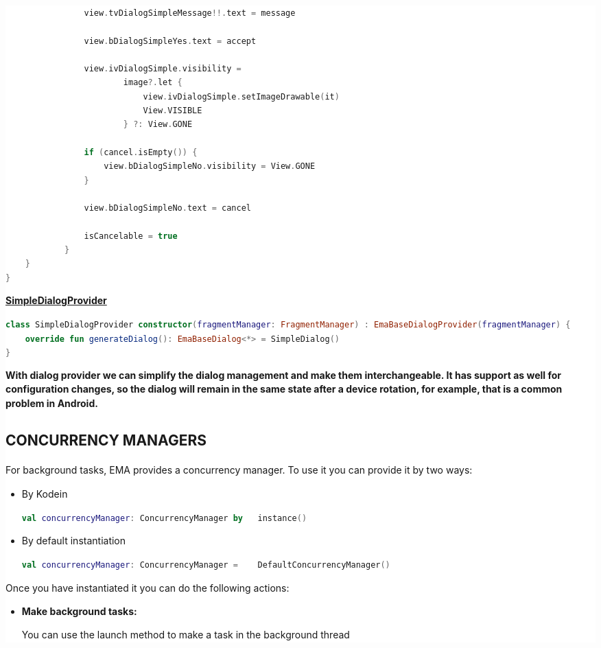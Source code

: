 ~~~kotlin
                view.tvDialogSimpleMessage!!.text = message

                view.bDialogSimpleYes.text = accept

                view.ivDialogSimple.visibility =
                        image?.let {
                            view.ivDialogSimple.setImageDrawable(it)
                            View.VISIBLE
                        } ?: View.GONE

                if (cancel.isEmpty()) {
                    view.bDialogSimpleNo.visibility = View.GONE
                }

                view.bDialogSimpleNo.text = cancel

                isCancelable = true
            }
    }
}
~~~

**<u>SimpleDialogProvider</u>**

~~~kotlin
class SimpleDialogProvider constructor(fragmentManager: FragmentManager) : EmaBaseDialogProvider(fragmentManager) {
    override fun generateDialog(): EmaBaseDialog<*> = SimpleDialog()
}
~~~

**With dialog provider we can simplify the dialog management and make them interchangeable. It has support as well for configuration changes, so the dialog will remain in the same state after a device rotation, for example, that is a common problem in Android.**

## <a name="ema-tools_concurrency_manager">CONCURRENCY MANAGERS</a>

For background tasks, EMA provides a concurrency manager. To use it you can provide it by two ways:

* By Kodein
 
 	~~~ kotlin
 	val concurrencyManager: ConcurrencyManager by 	instance()

* By default instantiation

 	~~~kotlin
 	val concurrencyManager: ConcurrencyManager = 	DefaultConcurrencyManager()

 
Once you have instantiated it you can do the following actions:

- **Make background tasks:**

	You can use the launch method to make a task in the background thread
	